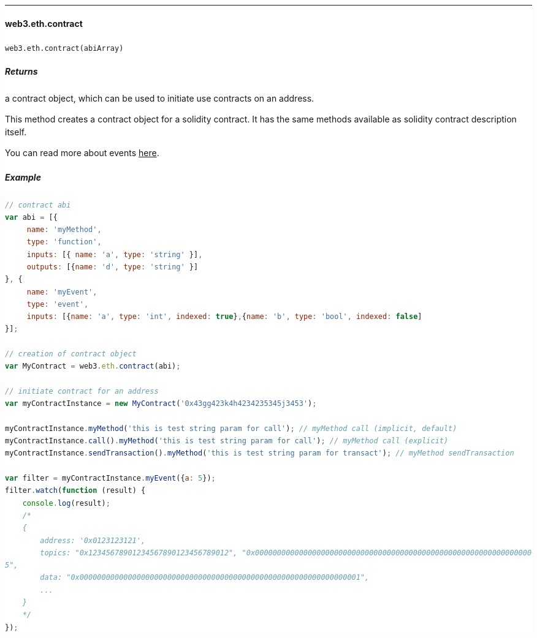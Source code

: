 ***

#### web3.eth.contract

    web3.eth.contract(abiArray)

##### Returns

a contract object, which can be used to initiate use contracts on an address.

This method creates a contract object for a solidity contract. It has the same methods available as solidity contract description itself.

You can read more about events [here](https://github.com/ethereum/wiki/wiki/Ethereum-Contract-ABI#example-javascript-usage).

##### Example

```js
// contract abi
var abi = [{
     name: 'myMethod',
     type: 'function',
     inputs: [{ name: 'a', type: 'string' }],
     outputs: [{name: 'd', type: 'string' }]
}, {
     name: 'myEvent',
     type: 'event',
     inputs: [{name: 'a', type: 'int', indexed: true},{name: 'b', type: 'bool', indexed: false]
}];

// creation of contract object
var MyContract = web3.eth.contract(abi);

// initiate contract for an address
var myContractInstance = new MyContract('0x43gg423k4h4234235345j3453');

myContractInstance.myMethod('this is test string param for call'); // myMethod call (implicit, default)
myContractInstance.call().myMethod('this is test string param for call'); // myMethod call (explicit)
myContractInstance.sendTransaction().myMethod('this is test string param for transact'); // myMethod sendTransaction

var filter = myContractInstance.myEvent({a: 5});
filter.watch(function (result) {
    console.log(result);
    /*
    {
        address: '0x0123123121',
        topics: "0x12345678901234567890123456789012", "0x0000000000000000000000000000000000000000000000000000000000000005",
        data: "0x0000000000000000000000000000000000000000000000000000000000000001",
        ...
    }
    */
});
```

